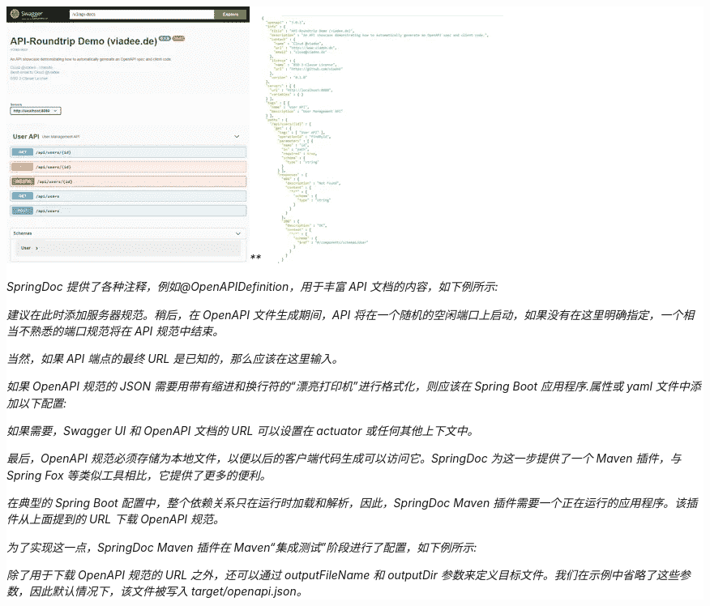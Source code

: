 *![](img/ce9972283da8166522ac3ce5a16c9ecc.png)**![](img/d33367b2b28e636bf881dc26dfea3acb.png)*

*SpringDoc 提供了各种注释，例如@OpenAPIDefinition，用于丰富 API 文档的内容，如下例所示:*

*建议在此时添加服务器规范。稍后，在 OpenAPI 文件生成期间，API 将在一个随机的空闲端口上启动，如果没有在这里明确指定，一个相当不熟悉的端口规范将在 API 规范中结束。*

*当然，如果 API 端点的最终 URL 是已知的，那么应该在这里输入。*

*如果 OpenAPI 规范的 JSON 需要用带有缩进和换行符的“漂亮打印机”进行格式化，则应该在 Spring Boot 应用程序.属性或 yaml 文件中添加以下配置:*

*如果需要，Swagger UI 和 OpenAPI 文档的 URL 可以设置在 actuator 或任何其他上下文中。*

*最后，OpenAPI 规范必须存储为本地文件，以便以后的客户端代码生成可以访问它。SpringDoc 为这一步提供了一个 Maven 插件，与 Spring Fox 等类似工具相比，它提供了更多的便利。*

*在典型的 Spring Boot 配置中，整个依赖关系只在运行时加载和解析，因此，SpringDoc Maven 插件需要一个正在运行的应用程序。该插件从上面提到的 URL 下载 OpenAPI 规范。*

*为了实现这一点，SpringDoc Maven 插件在 Maven“集成测试”阶段进行了配置，如下例所示:*

*除了用于下载 OpenAPI 规范的 URL 之外，还可以通过 outputFileName 和 outputDir 参数来定义目标文件。我们在示例中省略了这些参数，因此默认情况下，该文件被写入 target/openapi.json。*
